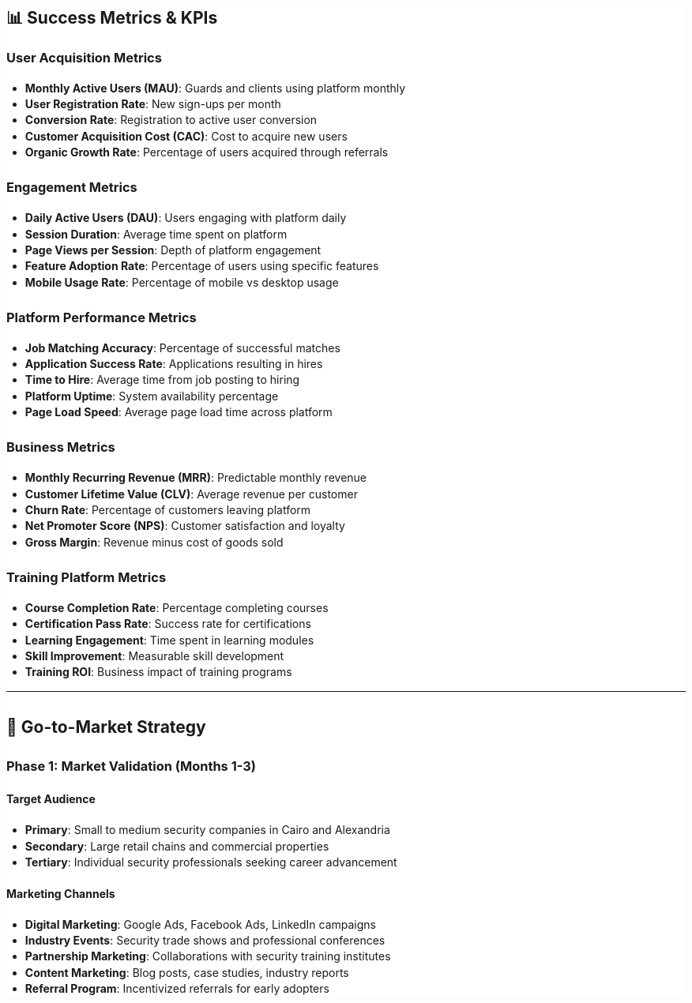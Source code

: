 ## 📊 Success Metrics & KPIs

### **User Acquisition Metrics**
- **Monthly Active Users (MAU)**: Guards and clients using platform monthly
- **User Registration Rate**: New sign-ups per month
- **Conversion Rate**: Registration to active user conversion
- **Customer Acquisition Cost (CAC)**: Cost to acquire new users
- **Organic Growth Rate**: Percentage of users acquired through referrals

### **Engagement Metrics**
- **Daily Active Users (DAU)**: Users engaging with platform daily
- **Session Duration**: Average time spent on platform
- **Page Views per Session**: Depth of platform engagement
- **Feature Adoption Rate**: Percentage of users using specific features
- **Mobile Usage Rate**: Percentage of mobile vs desktop usage

### **Platform Performance Metrics**
- **Job Matching Accuracy**: Percentage of successful matches
- **Application Success Rate**: Applications resulting in hires
- **Time to Hire**: Average time from job posting to hiring
- **Platform Uptime**: System availability percentage
- **Page Load Speed**: Average page load time across platform

### **Business Metrics**
- **Monthly Recurring Revenue (MRR)**: Predictable monthly revenue
- **Customer Lifetime Value (CLV)**: Average revenue per customer
- **Churn Rate**: Percentage of customers leaving platform
- **Net Promoter Score (NPS)**: Customer satisfaction and loyalty
- **Gross Margin**: Revenue minus cost of goods sold

### **Training Platform Metrics**
- **Course Completion Rate**: Percentage completing courses
- **Certification Pass Rate**: Success rate for certifications
- **Learning Engagement**: Time spent in learning modules
- **Skill Improvement**: Measurable skill development
- **Training ROI**: Business impact of training programs

---

## 🎯 Go-to-Market Strategy

### **Phase 1: Market Validation (Months 1-3)**
#### **Target Audience**
- **Primary**: Small to medium security companies in Cairo and Alexandria
- **Secondary**: Large retail chains and commercial properties
- **Tertiary**: Individual security professionals seeking career advancement

#### **Marketing Channels**
- **Digital Marketing**: Google Ads, Facebook Ads, LinkedIn campaigns
- **Industry Events**: Security trade shows and professional conferences
- **Partnership Marketing**: Collaborations with security training institutes
- **Content Marketing**: Blog posts, case studies, industry reports
- **Referral Program**: Incentivized referrals for early adopters
